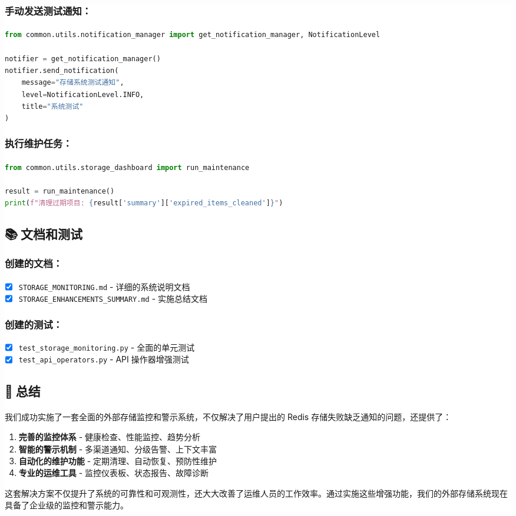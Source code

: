 ### 手动发送测试通知：
```python
from common.utils.notification_manager import get_notification_manager, NotificationLevel

notifier = get_notification_manager()
notifier.send_notification(
    message="存储系统测试通知",
    level=NotificationLevel.INFO,
    title="系统测试"
)
```

### 执行维护任务：
```python
from common.utils.storage_dashboard import run_maintenance

result = run_maintenance()
print(f"清理过期项目: {result['summary']['expired_items_cleaned']}")
```

## 📚 文档和测试

### 创建的文档：
- [x] `STORAGE_MONITORING.md` - 详细的系统说明文档
- [x] `STORAGE_ENHANCEMENTS_SUMMARY.md` - 实施总结文档

### 创建的测试：
- [x] `test_storage_monitoring.py` - 全面的单元测试
- [x] `test_api_operators.py` - API 操作器增强测试

## 🎉 总结

我们成功实施了一套全面的外部存储监控和警示系统，不仅解决了用户提出的 Redis 存储失败缺乏通知的问题，还提供了：

1. **完善的监控体系** - 健康检查、性能监控、趋势分析
2. **智能的警示机制** - 多渠道通知、分级告警、上下文丰富
3. **自动化的维护功能** - 定期清理、自动恢复、预防性维护
4. **专业的运维工具** - 监控仪表板、状态报告、故障诊断

这套解决方案不仅提升了系统的可靠性和可观测性，还大大改善了运维人员的工作效率。通过实施这些增强功能，我们的外部存储系统现在具备了企业级的监控和警示能力。